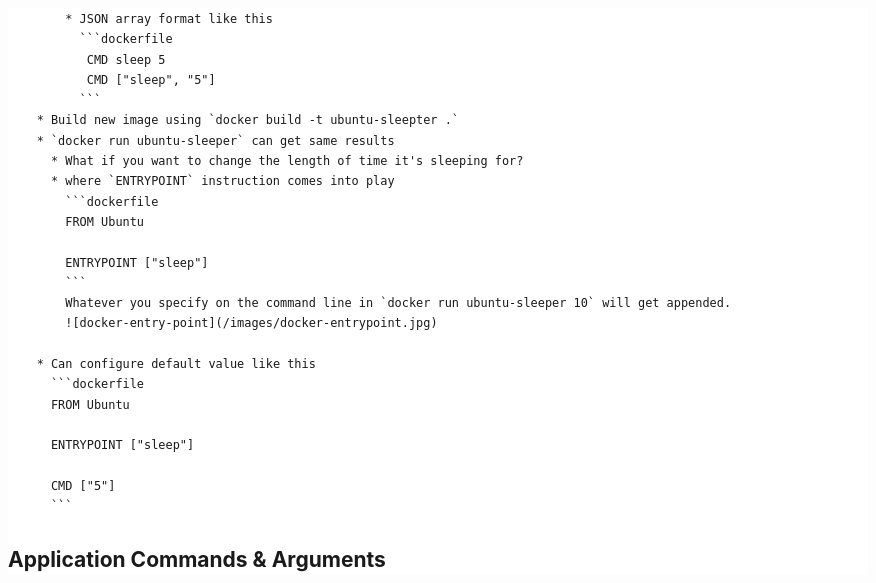                
            * JSON array format like this
              ```dockerfile
               CMD sleep 5
               CMD ["sleep", "5"]
              ``` 
        * Build new image using `docker build -t ubuntu-sleepter .`
        * `docker run ubuntu-sleeper` can get same results
          * What if you want to change the length of time it's sleeping for? 
          * where `ENTRYPOINT` instruction comes into play
            ```dockerfile
            FROM Ubuntu

            ENTRYPOINT ["sleep"]
            ``` 
            Whatever you specify on the command line in `docker run ubuntu-sleeper 10` will get appended.
            ![docker-entry-point](/images/docker-entrypoint.jpg) 

        * Can configure default value like this
          ```dockerfile
          FROM Ubuntu

          ENTRYPOINT ["sleep"]

          CMD ["5"]
          ``` 

## Application Commands & Arguments
